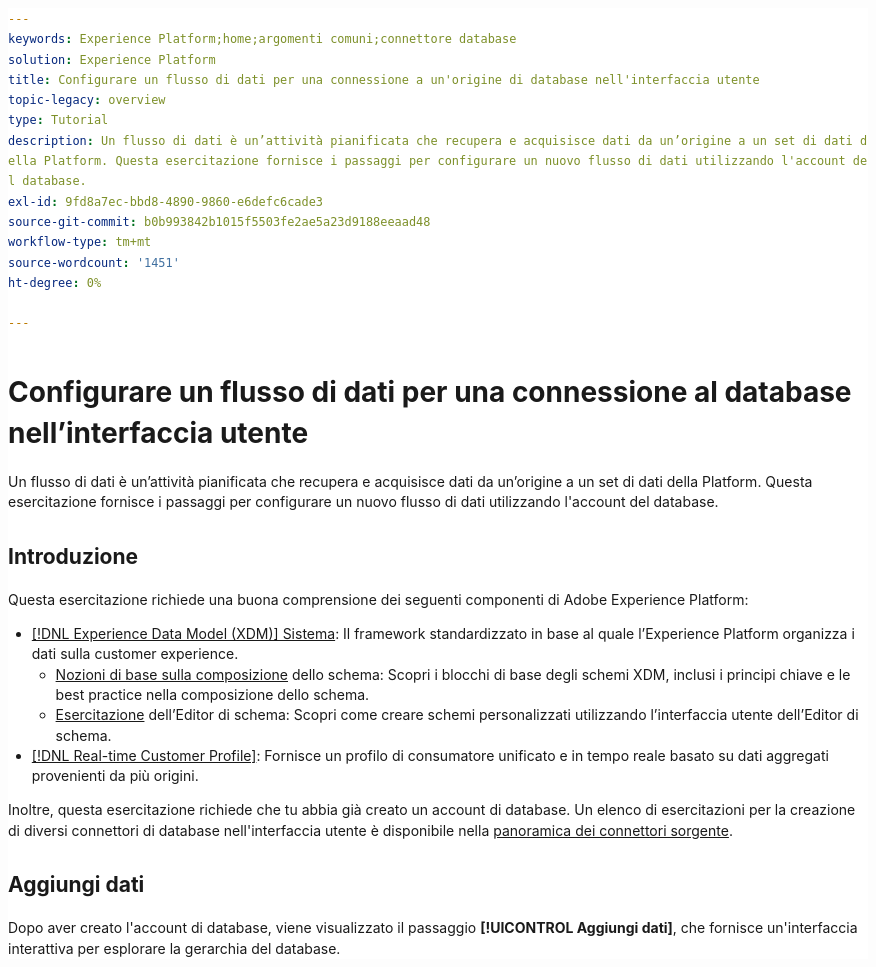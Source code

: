 ```yaml
---
keywords: Experience Platform;home;argomenti comuni;connettore database
solution: Experience Platform
title: Configurare un flusso di dati per una connessione a un'origine di database nell'interfaccia utente
topic-legacy: overview
type: Tutorial
description: Un flusso di dati è un’attività pianificata che recupera e acquisisce dati da un’origine a un set di dati della Platform. Questa esercitazione fornisce i passaggi per configurare un nuovo flusso di dati utilizzando l'account del database.
exl-id: 9fd8a7ec-bbd8-4890-9860-e6defc6cade3
source-git-commit: b0b993842b1015f5503fe2ae5a23d9188eeaad48
workflow-type: tm+mt
source-wordcount: '1451'
ht-degree: 0%

---
```


# Configurare un flusso di dati per una connessione al database nell’interfaccia utente

Un flusso di dati è un’attività pianificata che recupera e acquisisce dati da un’origine a un set di dati della Platform. Questa esercitazione fornisce i passaggi per configurare un nuovo flusso di dati utilizzando l&#39;account del database.

## Introduzione

Questa esercitazione richiede una buona comprensione dei seguenti componenti di Adobe Experience Platform:

- [[!DNL Experience Data Model (XDM)] Sistema](../../../../xdm/home.md): Il framework standardizzato in base al quale l’Experience Platform organizza i dati sulla customer experience.
   - [Nozioni di base sulla composizione](../../../../xdm/schema/composition.md) dello schema: Scopri i blocchi di base degli schemi XDM, inclusi i principi chiave e le best practice nella composizione dello schema.
   - [Esercitazione](../../../../xdm/tutorials/create-schema-ui.md) dell’Editor di schema: Scopri come creare schemi personalizzati utilizzando l’interfaccia utente dell’Editor di schema.
- [[!DNL Real-time Customer Profile]](../../../../profile/home.md): Fornisce un profilo di consumatore unificato e in tempo reale basato su dati aggregati provenienti da più origini.

Inoltre, questa esercitazione richiede che tu abbia già creato un account di database. Un elenco di esercitazioni per la creazione di diversi connettori di database nell&#39;interfaccia utente è disponibile nella [panoramica dei connettori sorgente](../../../home.md).

## Aggiungi dati

Dopo aver creato l&#39;account di database, viene visualizzato il passaggio **[!UICONTROL Aggiungi dati]**, che fornisce un&#39;interfaccia interattiva per esplorare la gerarchia del database.
